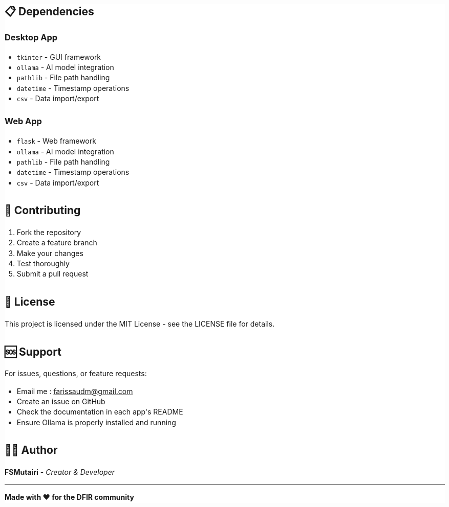 ## 📋 Dependencies

### Desktop App
- `tkinter` - GUI framework
- `ollama` - AI model integration
- `pathlib` - File path handling
- `datetime` - Timestamp operations
- `csv` - Data import/export

### Web App
- `flask` - Web framework
- `ollama` - AI model integration
- `pathlib` - File path handling
- `datetime` - Timestamp operations
- `csv` - Data import/export

## 🤝 Contributing

1. Fork the repository
2. Create a feature branch
3. Make your changes
4. Test thoroughly
5. Submit a pull request

## 📄 License

This project is licensed under the MIT License - see the LICENSE file for details.

## 🆘 Support

For issues, questions, or feature requests:
- Email me : farissaudm@gmail.com
- Create an issue on GitHub
- Check the documentation in each app's README
- Ensure Ollama is properly installed and running

## 👨‍💻 Author

**FSMutairi** - *Creator & Developer*

---

**Made with ❤️ for the DFIR community**
